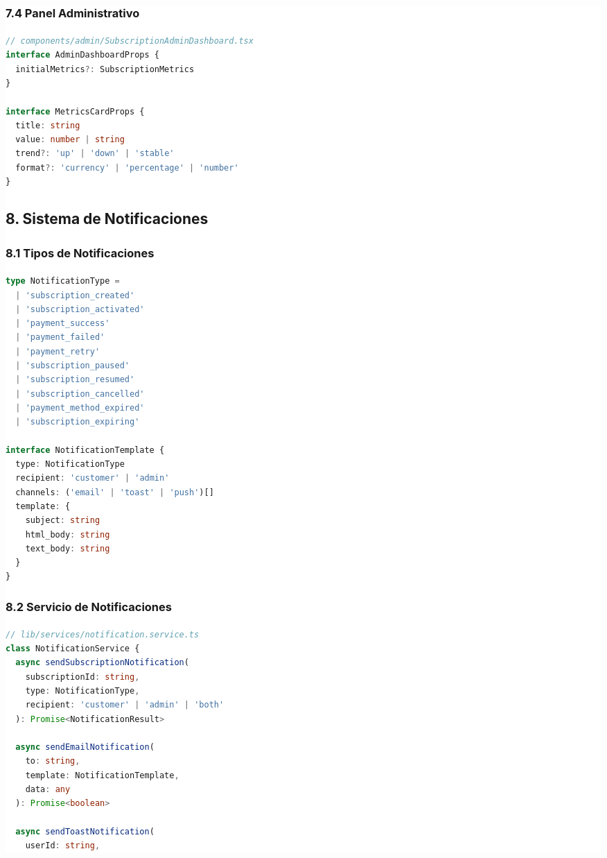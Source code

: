 ### 7.4 Panel Administrativo

```typescript
// components/admin/SubscriptionAdminDashboard.tsx
interface AdminDashboardProps {
  initialMetrics?: SubscriptionMetrics
}

interface MetricsCardProps {
  title: string
  value: number | string
  trend?: 'up' | 'down' | 'stable'
  format?: 'currency' | 'percentage' | 'number'
}
```

## 8. Sistema de Notificaciones

### 8.1 Tipos de Notificaciones

```typescript
type NotificationType = 
  | 'subscription_created'
  | 'subscription_activated'
  | 'payment_success'
  | 'payment_failed'
  | 'payment_retry'
  | 'subscription_paused'
  | 'subscription_resumed'
  | 'subscription_cancelled'
  | 'payment_method_expired'
  | 'subscription_expiring'

interface NotificationTemplate {
  type: NotificationType
  recipient: 'customer' | 'admin'
  channels: ('email' | 'toast' | 'push')[]
  template: {
    subject: string
    html_body: string
    text_body: string
  }
}
```

### 8.2 Servicio de Notificaciones

```typescript
// lib/services/notification.service.ts
class NotificationService {
  async sendSubscriptionNotification(
    subscriptionId: string,
    type: NotificationType,
    recipient: 'customer' | 'admin' | 'both'
  ): Promise<NotificationResult>
  
  async sendEmailNotification(
    to: string,
    template: NotificationTemplate,
    data: any
  ): Promise<boolean>
  
  async sendToastNotification(
    userId: string,
```